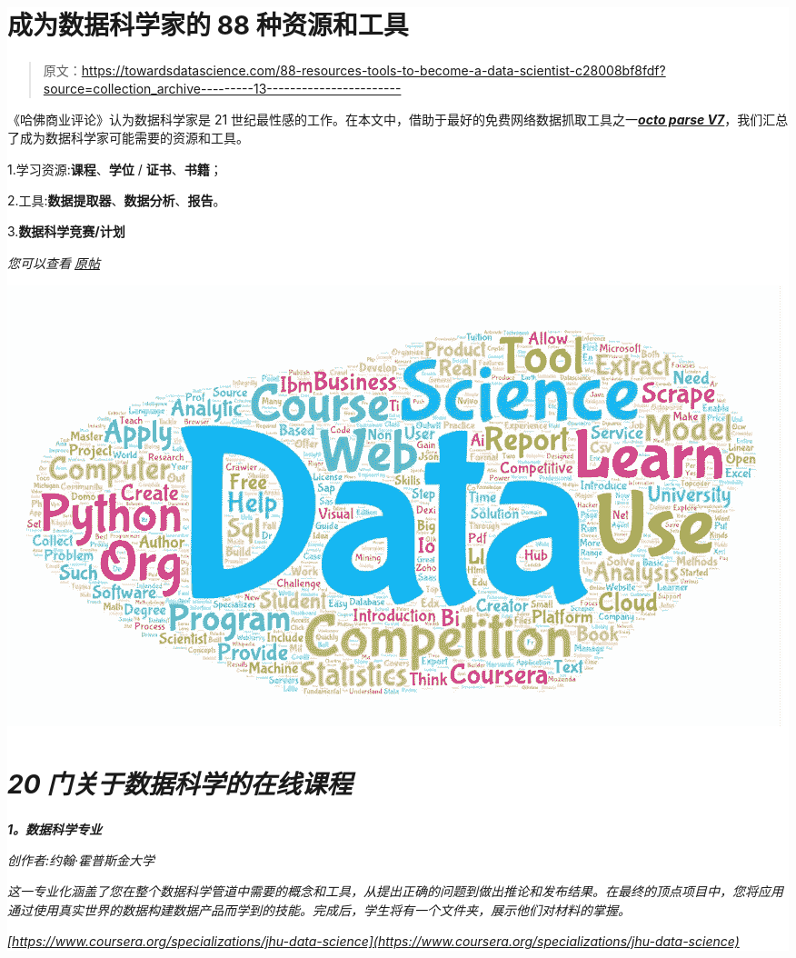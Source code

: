 # 成为数据科学家的 88 种资源和工具

> 原文：<https://towardsdatascience.com/88-resources-tools-to-become-a-data-scientist-c28008bf8fdf?source=collection_archive---------13----------------------->

《哈佛商业评论》认为数据科学家是 21 世纪最性感的工作。在本文中，借助于最好的免费网络数据抓取工具之一[***octo parse V7***](https://www.octoparse.com/product)，我们汇总了成为数据科学家可能需要的资源和工具。

1.学习资源:**课程**、**学位** / **证书**、**书籍**；

2.工具:**数据提取器**、**数据分析**、**报告**。

3.**数据科学竞赛/计划**

*您可以查看* [*原帖*](https://www.octoparse.com/blog/88-data-science-resources-tools)

*![](img/bc8e4c183a4300eb75665b3eaf064933.png)*

# ***20 门关于数据科学的在线课程***

***1。数据科学专业***

*创作者:约翰·霍普斯金大学*

*这一专业化涵盖了您在整个数据科学管道中需要的概念和工具，从提出正确的问题到做出推论和发布结果。在最终的顶点项目中，您将应用通过使用真实世界的数据构建数据产品而学到的技能。完成后，学生将有一个文件夹，展示他们对材料的掌握。*

*[https://www.coursera.org/specializations/jhu-data-science](https://www.coursera.org/specializations/jhu-data-science)*

